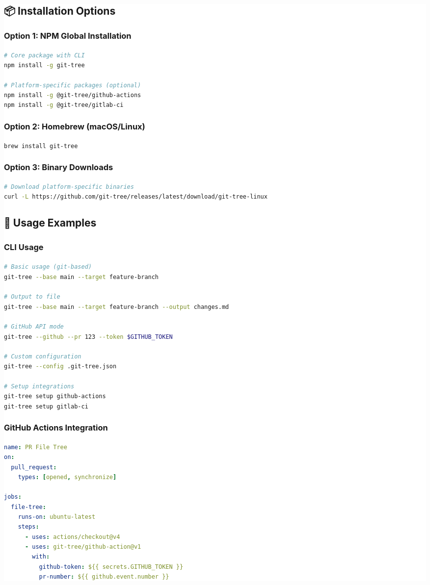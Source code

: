 ## 📦 Installation Options

### Option 1: NPM Global Installation
```bash
# Core package with CLI
npm install -g git-tree

# Platform-specific packages (optional)
npm install -g @git-tree/github-actions
npm install -g @git-tree/gitlab-ci
```

### Option 2: Homebrew (macOS/Linux)
```bash
brew install git-tree
```

### Option 3: Binary Downloads
```bash
# Download platform-specific binaries
curl -L https://github.com/git-tree/releases/latest/download/git-tree-linux
```

## 🔧 Usage Examples

### CLI Usage
```bash
# Basic usage (git-based)
git-tree --base main --target feature-branch

# Output to file
git-tree --base main --target feature-branch --output changes.md

# GitHub API mode
git-tree --github --pr 123 --token $GITHUB_TOKEN

# Custom configuration
git-tree --config .git-tree.json

# Setup integrations
git-tree setup github-actions
git-tree setup gitlab-ci
```

### GitHub Actions Integration
```yaml
name: PR File Tree
on:
  pull_request:
    types: [opened, synchronize]

jobs:
  file-tree:
    runs-on: ubuntu-latest
    steps:
      - uses: actions/checkout@v4
      - uses: git-tree/github-action@v1
        with:
          github-token: ${{ secrets.GITHUB_TOKEN }}
          pr-number: ${{ github.event.number }}
```
